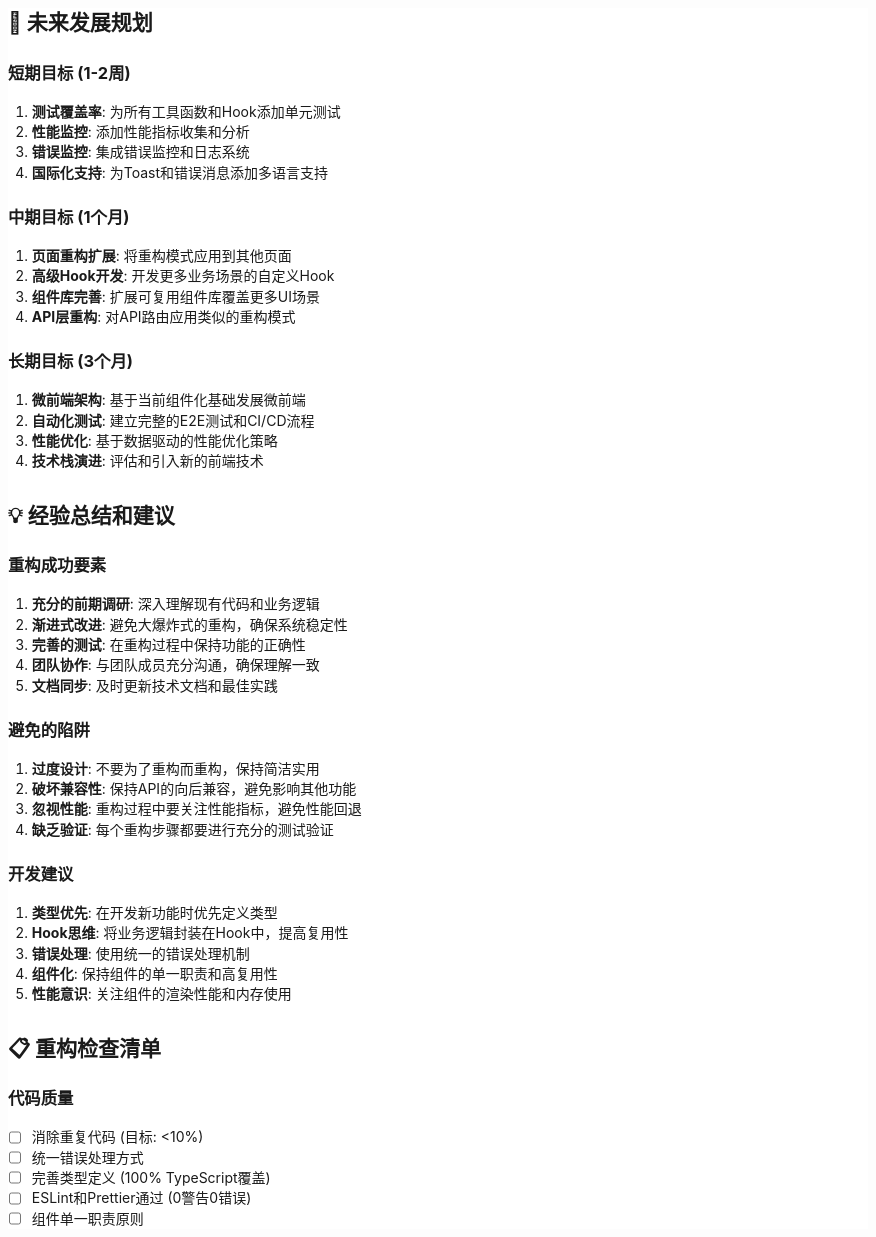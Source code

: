 ## 🔮 未来发展规划

### 短期目标 (1-2周)
1. **测试覆盖率**: 为所有工具函数和Hook添加单元测试
2. **性能监控**: 添加性能指标收集和分析
3. **错误监控**: 集成错误监控和日志系统
4. **国际化支持**: 为Toast和错误消息添加多语言支持

### 中期目标 (1个月)
1. **页面重构扩展**: 将重构模式应用到其他页面
2. **高级Hook开发**: 开发更多业务场景的自定义Hook
3. **组件库完善**: 扩展可复用组件库覆盖更多UI场景
4. **API层重构**: 对API路由应用类似的重构模式

### 长期目标 (3个月)
1. **微前端架构**: 基于当前组件化基础发展微前端
2. **自动化测试**: 建立完整的E2E测试和CI/CD流程
3. **性能优化**: 基于数据驱动的性能优化策略
4. **技术栈演进**: 评估和引入新的前端技术

## 💡 经验总结和建议

### 重构成功要素
1. **充分的前期调研**: 深入理解现有代码和业务逻辑
2. **渐进式改进**: 避免大爆炸式的重构，确保系统稳定性
3. **完善的测试**: 在重构过程中保持功能的正确性
4. **团队协作**: 与团队成员充分沟通，确保理解一致
5. **文档同步**: 及时更新技术文档和最佳实践

### 避免的陷阱
1. **过度设计**: 不要为了重构而重构，保持简洁实用
2. **破坏兼容性**: 保持API的向后兼容，避免影响其他功能
3. **忽视性能**: 重构过程中要关注性能指标，避免性能回退
4. **缺乏验证**: 每个重构步骤都要进行充分的测试验证

### 开发建议
1. **类型优先**: 在开发新功能时优先定义类型
2. **Hook思维**: 将业务逻辑封装在Hook中，提高复用性
3. **错误处理**: 使用统一的错误处理机制
4. **组件化**: 保持组件的单一职责和高复用性
5. **性能意识**: 关注组件的渲染性能和内存使用

## 📋 重构检查清单

### 代码质量
- [ ] 消除重复代码 (目标: <10%)
- [ ] 统一错误处理方式
- [ ] 完善类型定义 (100% TypeScript覆盖)
- [ ] ESLint和Prettier通过 (0警告0错误)
- [ ] 组件单一职责原则

